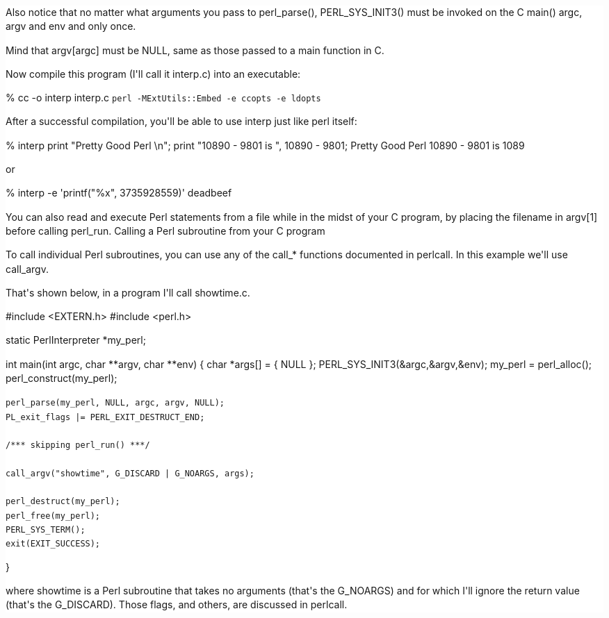 Also notice that no matter what arguments you pass to perl_parse(), PERL_SYS_INIT3() must be invoked on the C main() argc, argv and env and only once.

Mind that argv[argc] must be NULL, same as those passed to a main function in C.

Now compile this program (I'll call it interp.c) into an executable:

% cc -o interp interp.c `perl -MExtUtils::Embed -e ccopts -e ldopts`

After a successful compilation, you'll be able to use interp just like perl itself:

% interp
print "Pretty Good Perl \n";
print "10890 - 9801 is ", 10890 - 9801;
<CTRL-D>
Pretty Good Perl
10890 - 9801 is 1089

or

% interp -e 'printf("%x", 3735928559)'
deadbeef

You can also read and execute Perl statements from a file while in the midst of your C program, by placing the filename in argv[1] before calling perl_run.
Calling a Perl subroutine from your C program

To call individual Perl subroutines, you can use any of the call_* functions documented in perlcall. In this example we'll use call_argv.

That's shown below, in a program I'll call showtime.c.

#include <EXTERN.h>
#include <perl.h>

static PerlInterpreter *my_perl;

int main(int argc, char **argv, char **env)
{
    char *args[] = { NULL };
    PERL_SYS_INIT3(&argc,&argv,&env);
    my_perl = perl_alloc();
    perl_construct(my_perl);

    perl_parse(my_perl, NULL, argc, argv, NULL);
    PL_exit_flags |= PERL_EXIT_DESTRUCT_END;

    /*** skipping perl_run() ***/

    call_argv("showtime", G_DISCARD | G_NOARGS, args);

    perl_destruct(my_perl);
    perl_free(my_perl);
    PERL_SYS_TERM();
    exit(EXIT_SUCCESS);
}

where showtime is a Perl subroutine that takes no arguments (that's the G_NOARGS) and for which I'll ignore the return value (that's the G_DISCARD). Those flags, and others, are discussed in perlcall.
